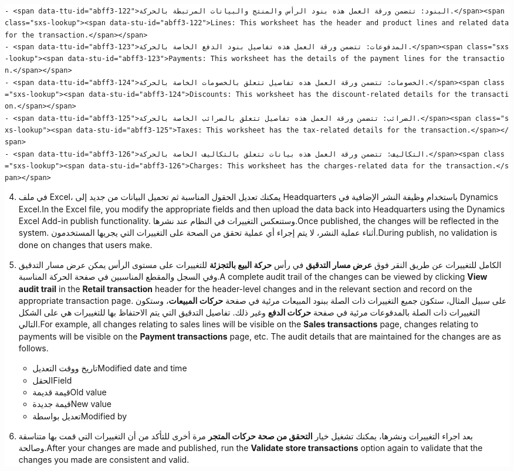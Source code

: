     - <span data-ttu-id="abff3-122">البنود: تتضمن ورقة العمل هذه بنود الرأس والمنتج والبيانات المرتبطة بالحركة.</span><span class="sxs-lookup"><span data-stu-id="abff3-122">Lines: This worksheet has the header and product lines and related data for the transaction.</span></span>
    - <span data-ttu-id="abff3-123">المدفوعات: تتضمن ورقة العمل هذه تفاصيل بنود الدفع الخاصة بالحركة.</span><span class="sxs-lookup"><span data-stu-id="abff3-123">Payments: This worksheet has the details of the payment lines for the transaction.</span></span>
    - <span data-ttu-id="abff3-124">الخصومات: تتضمن ورقة العمل هذه تفاصيل تتعلق بالخصومات الخاصة بالحركة.</span><span class="sxs-lookup"><span data-stu-id="abff3-124">Discounts: This worksheet has the discount-related details for the transaction.</span></span>
    - <span data-ttu-id="abff3-125">الضرائب: تتضمن ورقة العمل هذه تفاصيل تتعلق بالضرائب الخاصة بالحركة.</span><span class="sxs-lookup"><span data-stu-id="abff3-125">Taxes: This worksheet has the tax-related details for the transaction.</span></span>
    - <span data-ttu-id="abff3-126">التكاليف: تتضمن ورقة العمل هذه بيانات تتعلق بالتكاليف الخاصة بالحركة.</span><span class="sxs-lookup"><span data-stu-id="abff3-126">Charges: This worksheet has the charges-related data for the transaction.</span></span>

4. <span data-ttu-id="abff3-127">في ملف Excel، يمكنك تعديل الحقول المناسبة ثم تحميل البيانات من جديد إلى Headquarters باستخدام وظيفة النشر الإضافية في Dynamics Excel.</span><span class="sxs-lookup"><span data-stu-id="abff3-127">In the Excel file, you modify the appropriate fields and then upload the data back into Headquarters using the Dynamics Excel Add-in publish functionality.</span></span> <span data-ttu-id="abff3-128">وستنعكس التغييرات في النظام عند نشرها.</span><span class="sxs-lookup"><span data-stu-id="abff3-128">Once published, the changes will be reflected in the system.</span></span> <span data-ttu-id="abff3-129">أثناء عملية النشر، لا يتم إجراء أي عملية تحقق من الصحة على التغييرات التي يجريها المستخدمون.</span><span class="sxs-lookup"><span data-stu-id="abff3-129">During publish, no validation is done on changes that users make.</span></span>

5. <span data-ttu-id="abff3-130">يمكن عرض مسار التدقيق‏‎ الكامل للتغييرات عن طريق النقر فوق **عرض مسار التدقيق** في رأس **حركة البيع بالتجزئة** للتغييرات على مستوى الرأس وفي السجل والمقطع المناسبين في صفحة الحركة المناسبة.</span><span class="sxs-lookup"><span data-stu-id="abff3-130">A complete audit trail of the changes can be viewed by clicking **View audit trail** in the **Retail transaction** header for the header-level changes and in the relevant section and record on the appropriate transaction page.</span></span> <span data-ttu-id="abff3-131">على سبيل المثال، ستكون جميع التغييرات ذات الصلة ببنود المبيعات مرئية في صفحة **حركات المبيعات‬**، وستكون التغييرات ذات الصلة بالمدفوعات مرئية في صفحة **حركات الدفع** وغير ذلك. تفاصيل التدقيق التي يتم الاحتفاظ بها للتغييرات هي على الشكل التالي.</span><span class="sxs-lookup"><span data-stu-id="abff3-131">For example, all changes relating to sales lines will be visible on the **Sales transactions** page, changes relating to payments will be visible on the **Payment transactions** page, etc. The audit details that are maintained for the changes are as follows.</span></span>

   - <span data-ttu-id="abff3-132">تاريخ ووقت التعديل</span><span class="sxs-lookup"><span data-stu-id="abff3-132">Modified date and time</span></span>
   - <span data-ttu-id="abff3-133">الحقل</span><span class="sxs-lookup"><span data-stu-id="abff3-133">Field</span></span> 
   - <span data-ttu-id="abff3-134">قيمة قديمة</span><span class="sxs-lookup"><span data-stu-id="abff3-134">Old value</span></span>
   - <span data-ttu-id="abff3-135">قيمة جديدة</span><span class="sxs-lookup"><span data-stu-id="abff3-135">New value</span></span>
   - <span data-ttu-id="abff3-136">تعديل بواسطة</span><span class="sxs-lookup"><span data-stu-id="abff3-136">Modified by</span></span>

6. <span data-ttu-id="abff3-137">بعد اجراء التغييرات ونشرها، يمكنك تشغيل خيار **التحقق من صحة حركات المتجر‬** مرة أخرى للتأكد من أن التغييرات التي قمت بها متناسقة وصالحة.</span><span class="sxs-lookup"><span data-stu-id="abff3-137">After your changes are made and published, run the **Validate store transactions** option again to validate that the changes you made are consistent and valid.</span></span>
